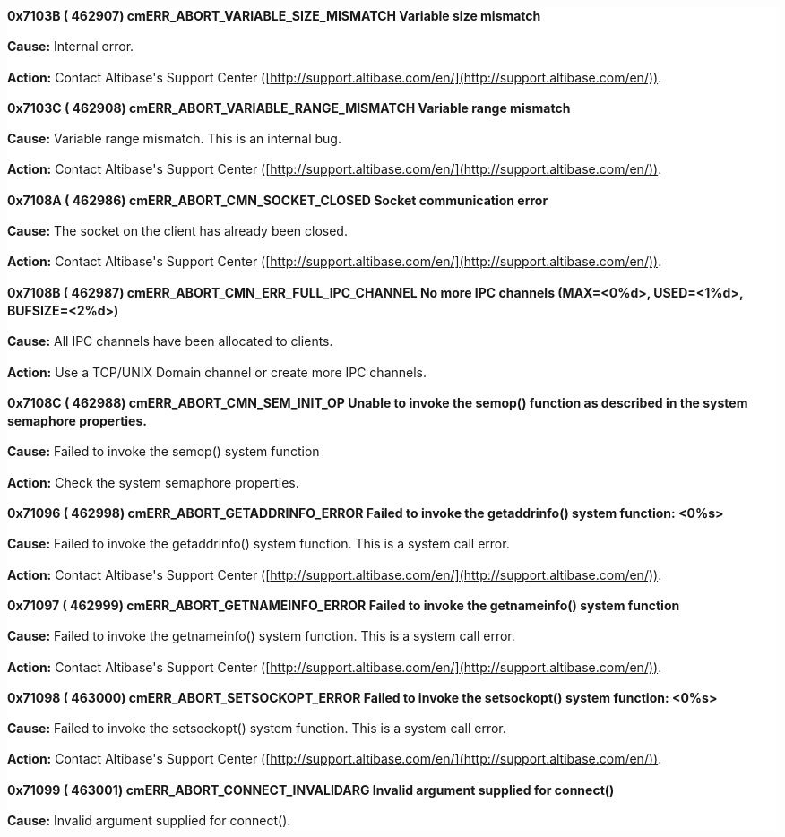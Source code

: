 **0x7103B ( 462907) cmERR_ABORT_VARIABLE_SIZE_MISMATCH Variable size mismatch**

**Cause:** Internal error.

**Action:** Contact Altibase's Support Center ([http://support.altibase.com/en/](http://support.altibase.com/en/)).

**0x7103C ( 462908) cmERR_ABORT_VARIABLE_RANGE_MISMATCH Variable range mismatch**

**Cause:** Variable range mismatch. This is an internal bug.

**Action:** Contact Altibase's Support Center ([http://support.altibase.com/en/](http://support.altibase.com/en/)).

**0x7108A ( 462986) cmERR_ABORT_CMN_SOCKET_CLOSED Socket communication error**

**Cause:** The socket on the client has already been closed.

**Action:** Contact Altibase's Support Center ([http://support.altibase.com/en/](http://support.altibase.com/en/)).

**0x7108B ( 462987) cmERR_ABORT_CMN_ERR_FULL_IPC_CHANNEL No more IPC channels (MAX=<0%d>, USED=<1%d>, BUFSIZE=<2%d>)**

**Cause:** All IPC channels have been allocated to clients.

**Action:** Use a TCP/UNIX Domain channel or create more IPC channels.

**0x7108C ( 462988) cmERR_ABORT_CMN_SEM_INIT_OP Unable to invoke the semop() function as described in the system semaphore properties.**

**Cause:** Failed to invoke the semop() system function

**Action:** Check the system semaphore properties.

**0x71096 ( 462998) cmERR_ABORT_GETADDRINFO_ERROR Failed to invoke the getaddrinfo() system function: <0%s>**

**Cause:** Failed to invoke the getaddrinfo() system function. This is a system call error.

**Action:** Contact Altibase's Support Center ([http://support.altibase.com/en/](http://support.altibase.com/en/)).

**0x71097 ( 462999) cmERR_ABORT_GETNAMEINFO_ERROR Failed to invoke the getnameinfo() system function**

**Cause:** Failed to invoke the getnameinfo() system function. This is a system call error.

**Action:** Contact Altibase's Support Center ([http://support.altibase.com/en/](http://support.altibase.com/en/)).

**0x71098 ( 463000) cmERR_ABORT_SETSOCKOPT_ERROR Failed to invoke the setsockopt() system function: <0%s>**

**Cause:** Failed to invoke the setsockopt() system function. This is a system call error.

**Action:** Contact Altibase's Support Center ([http://support.altibase.com/en/](http://support.altibase.com/en/)).

**0x71099 ( 463001) cmERR_ABORT_CONNECT_INVALIDARG Invalid argument supplied for connect()**

**Cause:** Invalid argument supplied for connect().
